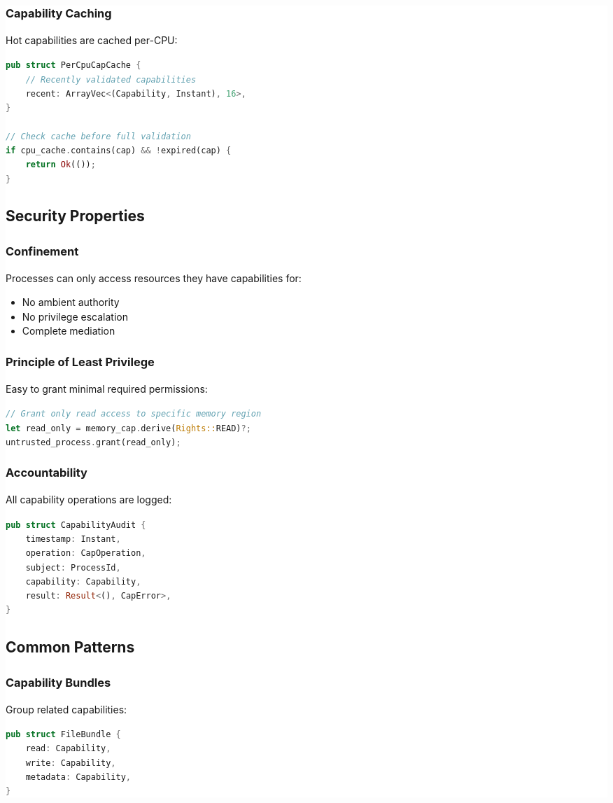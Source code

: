 ### Capability Caching
Hot capabilities are cached per-CPU:

```rust
pub struct PerCpuCapCache {
    // Recently validated capabilities
    recent: ArrayVec<(Capability, Instant), 16>,
}

// Check cache before full validation
if cpu_cache.contains(cap) && !expired(cap) {
    return Ok(());
}
```

## Security Properties

### Confinement
Processes can only access resources they have capabilities for:
- No ambient authority
- No privilege escalation
- Complete mediation

### Principle of Least Privilege
Easy to grant minimal required permissions:
```rust
// Grant only read access to specific memory region
let read_only = memory_cap.derive(Rights::READ)?;
untrusted_process.grant(read_only);
```

### Accountability
All capability operations are logged:
```rust
pub struct CapabilityAudit {
    timestamp: Instant,
    operation: CapOperation,
    subject: ProcessId,
    capability: Capability,
    result: Result<(), CapError>,
}
```

## Common Patterns

### Capability Bundles
Group related capabilities:

```rust
pub struct FileBundle {
    read: Capability,
    write: Capability,
    metadata: Capability,
}
```
